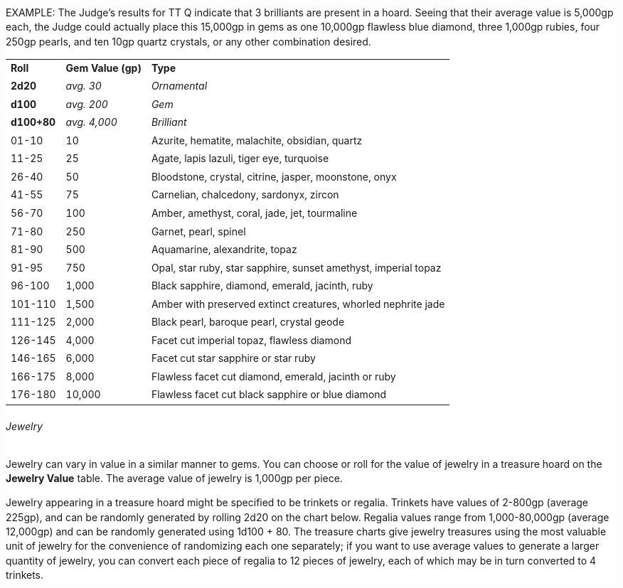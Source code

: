 EXAMPLE: The Judge’s results for TT Q indicate that 3 brilliants are present in a hoard. Seeing that their average value is 5,000gp each, the Judge could actually place this 15,000gp in gems as one 10,000gp flawless blue diamond, three 1,000gp rubies, four 250gp pearls, and ten 10gp quartz crystals, or any other combination desired.

|  |  |  |
| --- | --- | --- |
| **Roll** | **Gem Value (gp)** | **Type** |
| **2d20** | *avg. 30* | *Ornamental* |
| **d100** | *avg. 200* | *Gem* |
| **d100+80** | *avg. 4,000* | *Brilliant* |
| 01-10 | 10 | Azurite, hematite, malachite, obsidian, quartz |
| 11-25 | 25 | Agate, lapis lazuli, tiger eye, turquoise |
| 26-40 | 50 | Bloodstone, crystal, citrine, jasper, moonstone, onyx |
| 41-55 | 75 | Carnelian, chalcedony, sardonyx, zircon |
| 56-70 | 100 | Amber, amethyst, coral, jade, jet, tourmaline |
| 71-80 | 250 | Garnet, pearl, spinel |
| 81-90 | 500 | Aquamarine, alexandrite, topaz |
| 91-95 | 750 | Opal, star ruby, star sapphire, sunset amethyst, imperial topaz |
| 96-100 | 1,000 | Black sapphire, diamond, emerald, jacinth, ruby |
| 101-110 | 1,500 | Amber with preserved extinct creatures, whorled nephrite jade |
| 111-125 | 2,000 | Black pearl, baroque pearl, crystal geode |
| 126-145 | 4,000 | Facet cut imperial topaz, flawless diamond |
| 146-165 | 6,000 | Facet cut star sapphire or star ruby |
| 166-175 | 8,000 | Flawless facet cut diamond, emerald, jacinth or ruby |
| 176-180 | 10,000 | Flawless facet cut black sapphire or blue diamond |

###### Jewelry

Jewelry can vary in value in a similar manner to gems. You can choose or roll for the value of jewelry in a treasure hoard on the **Jewelry Value** table. The average value of jewelry is 1,000gp per piece.

Jewelry appearing in a treasure hoard might be specified to be trinkets or regalia. Trinkets have values of 2-800gp (average 225gp), and can be randomly generated by rolling 2d20 on the chart below. Regalia values range from 1,000-80,000gp (average 12,000gp) and can be randomly generated using 1d100 + 80. The treasure charts give jewelry treasures using the most valuable unit of jewelry for the convenience of randomizing each one separately; if you want to use average values to generate a larger quantity of jewelry, you can convert each piece of regalia to 12 pieces of jewelry, each of which may be in turn converted to 4 trinkets.
